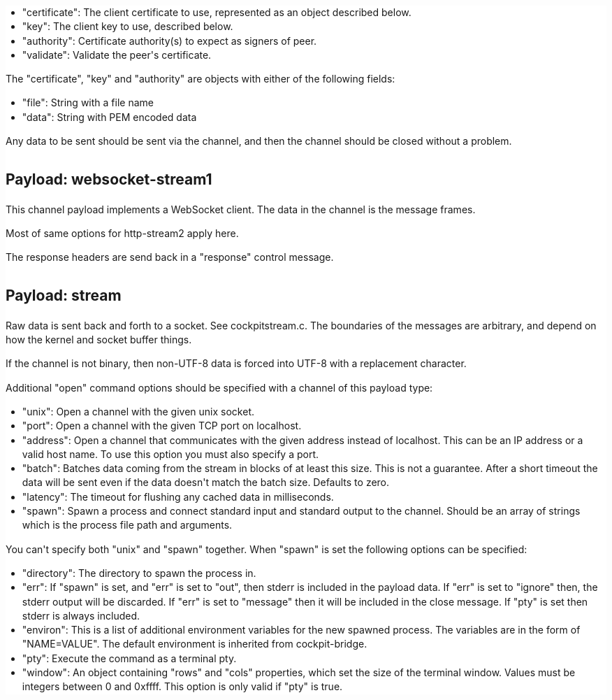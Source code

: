  * "certificate": The client certificate to use, represented as an
   object described below.
 * "key": The client key to use, described below.
 * "authority": Certificate authority(s) to expect as signers of peer.
 * "validate": Validate the peer's certificate.

The "certificate", "key" and "authority" are objects with either of
the following fields:

 * "file": String with a file name
 * "data": String with PEM encoded data

Any data to be sent should be sent via the channel, and then the channel
should be closed without a problem.

Payload: websocket-stream1
--------------------------

This channel payload implements a WebSocket client. The data in the
channel is the message frames.

Most of same options for http-stream2 apply here.

The response headers are send back in a "response" control message.

Payload: stream
---------------

Raw data is sent back and forth to a socket. See cockpitstream.c. The
boundaries of the messages are arbitrary, and depend on how the kernel
and socket buffer things.

If the channel is not binary, then non-UTF-8 data is forced into UTF-8
with a replacement character.

Additional "open" command options should be specified with a channel of
this payload type:

 * "unix": Open a channel with the given unix socket.
 * "port": Open a channel with the given TCP port on localhost.
 * "address": Open a channel that communicates with the given
    address instead of localhost. This can be an IP address or a valid
    host name. To use this option you must also specify a port.
 * "batch": Batches data coming from the stream in blocks of at least this
   size. This is not a guarantee. After a short timeout the data will be
   sent even if the data doesn't match the batch size. Defaults to zero.
 * "latency": The timeout for flushing any cached data in milliseconds.
 * "spawn": Spawn a process and connect standard input and standard output
   to the channel. Should be an array of strings which is the process
   file path and arguments.

You can't specify both "unix" and "spawn" together. When "spawn" is set the
following options can be specified:

 * "directory": The directory to spawn the process in.
 * "err": If "spawn" is set, and "err" is set to "out", then stderr
   is included in the payload data. If "err" is set to "ignore" then, the
   stderr output will be discarded. If "err" is set to "message" then it will
   be included in the close message. If "pty" is set then stderr is always
   included.
 * "environ": This is a list of additional environment variables for the new
   spawned process. The variables are in the form of "NAME=VALUE". The default
   environment is inherited from cockpit-bridge.
 * "pty": Execute the command as a terminal pty.
 * "window": An object containing "rows" and "cols" properties, which set the
   size of the terminal window. Values must be integers between 0 and 0xffff.
   This option is only valid if "pty" is true.
